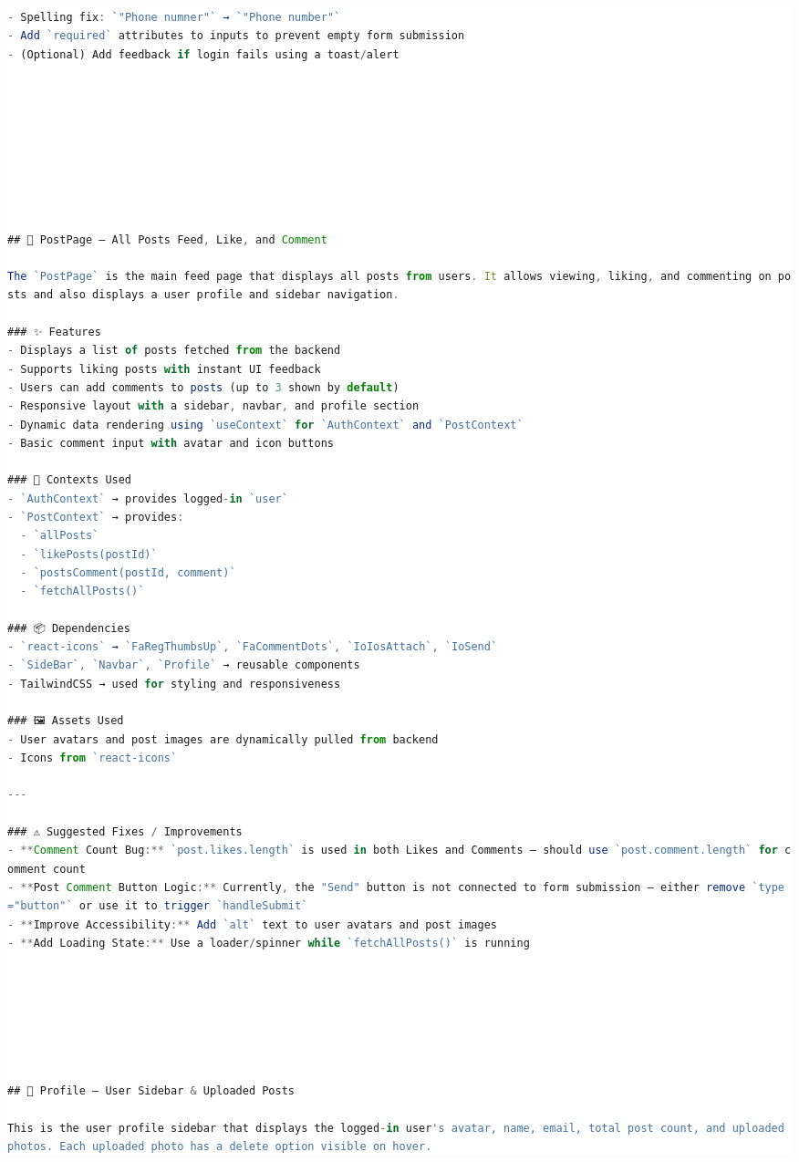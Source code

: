 ```js
- Spelling fix: `"Phone numner"` → `"Phone number"`
- Add `required` attributes to inputs to prevent empty form submission
- (Optional) Add feedback if login fails using a toast/alert









## 📝 PostPage — All Posts Feed, Like, and Comment

The `PostPage` is the main feed page that displays all posts from users. It allows viewing, liking, and commenting on posts and also displays a user profile and sidebar navigation.

### ✨ Features
- Displays a list of posts fetched from the backend
- Supports liking posts with instant UI feedback
- Users can add comments to posts (up to 3 shown by default)
- Responsive layout with a sidebar, navbar, and profile section
- Dynamic data rendering using `useContext` for `AuthContext` and `PostContext`
- Basic comment input with avatar and icon buttons

### 🧠 Contexts Used
- `AuthContext` → provides logged-in `user`
- `PostContext` → provides:
  - `allPosts`
  - `likePosts(postId)`
  - `postsComment(postId, comment)`
  - `fetchAllPosts()`

### 📦 Dependencies
- `react-icons` → `FaRegThumbsUp`, `FaCommentDots`, `IoIosAttach`, `IoSend`
- `SideBar`, `Navbar`, `Profile` → reusable components
- TailwindCSS → used for styling and responsiveness

### 🖼 Assets Used
- User avatars and post images are dynamically pulled from backend
- Icons from `react-icons`

---

### ⚠️ Suggested Fixes / Improvements
- **Comment Count Bug:** `post.likes.length` is used in both Likes and Comments — should use `post.comment.length` for comment count
- **Post Comment Button Logic:** Currently, the "Send" button is not connected to form submission — either remove `type="button"` or use it to trigger `handleSubmit`
- **Improve Accessibility:** Add `alt` text to user avatars and post images
- **Add Loading State:** Use a loader/spinner while `fetchAllPosts()` is running







## 👤 Profile — User Sidebar & Uploaded Posts

This is the user profile sidebar that displays the logged-in user's avatar, name, email, total post count, and uploaded photos. Each uploaded photo has a delete option visible on hover.

```